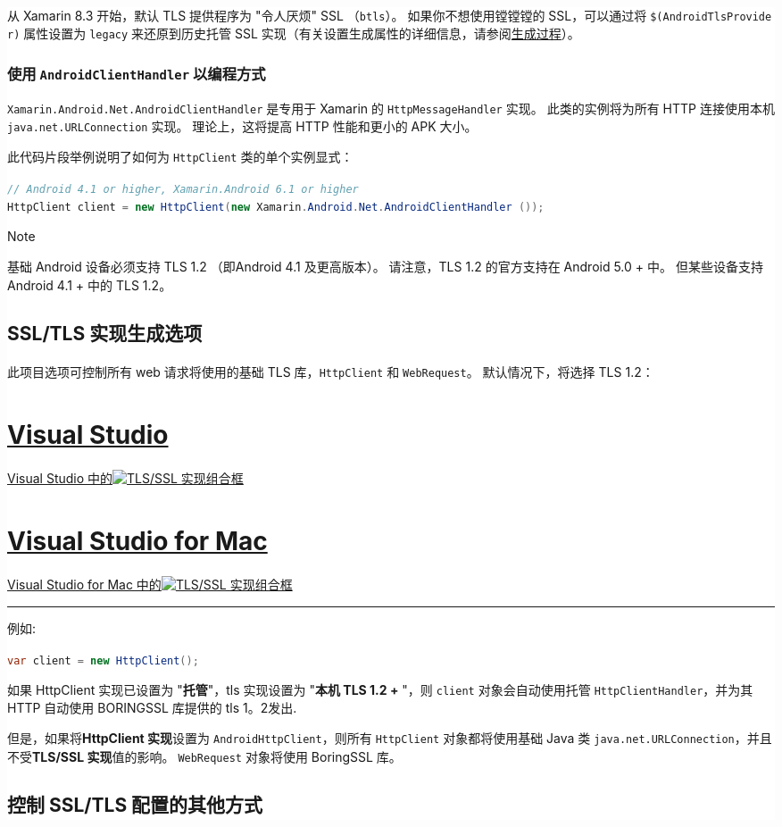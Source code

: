 从 Xamarin 8.3 开始，默认 TLS 提供程序为 "令人厌烦" SSL （`btls`）。 如果你不想使用镗镗镗的 SSL，可以通过将 `$(AndroidTlsProvider)` 属性设置为 `legacy` 来还原到历史托管 SSL 实现（有关设置生成属性的详细信息，请参阅[生成过程](~/android/deploy-test/building-apps/build-process.md)）。

### <a name="programatically-using-androidclienthandler"></a>使用 `AndroidClientHandler` 以编程方式

`Xamarin.Android.Net.AndroidClientHandler` 是专用于 Xamarin 的 `HttpMessageHandler` 实现。
此类的实例将为所有 HTTP 连接使用本机 `java.net.URLConnection` 实现。 理论上，这将提高 HTTP 性能和更小的 APK 大小。

此代码片段举例说明了如何为 `HttpClient` 类的单个实例显式：

```csharp
// Android 4.1 or higher, Xamarin.Android 6.1 or higher
HttpClient client = new HttpClient(new Xamarin.Android.Net.AndroidClientHandler ());
```

> [!NOTE]
> 基础 Android 设备必须支持 TLS 1.2 （即Android 4.1 及更高版本）。 请注意，TLS 1.2 的官方支持在 Android 5.0 + 中。 但某些设备支持 Android 4.1 + 中的 TLS 1.2。

## <a name="ssltls-implementation-build-option"></a>SSL/TLS 实现生成选项

此项目选项可控制所有 web 请求将使用的基础 TLS 库，`HttpClient` 和 `WebRequest`。 默认情况下，将选择 TLS 1.2：

# <a name="visual-studiotabwindows"></a>[Visual Studio](#tab/windows)

[Visual Studio 中的![TLS/SSL 实现组合框](http-stack-images/tls06-vs.png)](http-stack-images/tls05-vs.png#lightbox)

# <a name="visual-studio-for-mactabmacos"></a>[Visual Studio for Mac](#tab/macos)

[Visual Studio for Mac 中的![TLS/SSL 实现组合框](http-stack-images/tls06-xs.png)](http-stack-images/tls05-xs.png#lightbox)

-----

例如:

```csharp
var client = new HttpClient();
```

如果 HttpClient 实现已设置为 "**托管**"，tls 实现设置为 "**本机 TLS 1.2 +** "，则 `client` 对象会自动使用托管 `HttpClientHandler`，并为其 HTTP 自动使用 BORINGSSL 库提供的 tls 1。2发出.

但是，如果将**HttpClient 实现**设置为 `AndroidHttpClient`，则所有 `HttpClient` 对象都将使用基础 Java 类 `java.net.URLConnection`，并且不受**TLS/SSL 实现**值的影响。 `WebRequest` 对象将使用 BoringSSL 库。

## <a name="other-ways-to-control-ssltls-configuration"></a>控制 SSL/TLS 配置的其他方式

